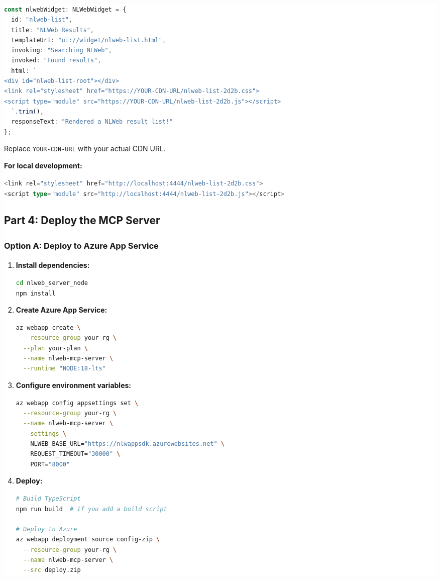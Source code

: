 ```typescript
const nlwebWidget: NLWebWidget = {
  id: "nlweb-list",
  title: "NLWeb Results",
  templateUri: "ui://widget/nlweb-list.html",
  invoking: "Searching NLWeb",
  invoked: "Found results",
  html: `
<div id="nlweb-list-root"></div>
<link rel="stylesheet" href="https://YOUR-CDN-URL/nlweb-list-2d2b.css">
<script type="module" src="https://YOUR-CDN-URL/nlweb-list-2d2b.js"></script>
  `.trim(),
  responseText: "Rendered a NLWeb result list!"
};
```

Replace `YOUR-CDN-URL` with your actual CDN URL.

**For local development:**
```typescript
<link rel="stylesheet" href="http://localhost:4444/nlweb-list-2d2b.css">
<script type="module" src="http://localhost:4444/nlweb-list-2d2b.js"></script>
```

## Part 4: Deploy the MCP Server

### Option A: Deploy to Azure App Service

1. **Install dependencies:**
   ```bash
   cd nlweb_server_node
   npm install
   ```

2. **Create Azure App Service:**
   ```bash
   az webapp create \
     --resource-group your-rg \
     --plan your-plan \
     --name nlweb-mcp-server \
     --runtime "NODE:18-lts"
   ```

3. **Configure environment variables:**
   ```bash
   az webapp config appsettings set \
     --resource-group your-rg \
     --name nlweb-mcp-server \
     --settings \
       NLWEB_BASE_URL="https://nlwappsdk.azurewebsites.net" \
       REQUEST_TIMEOUT="30000" \
       PORT="8000"
   ```

4. **Deploy:**
   ```bash
   # Build TypeScript
   npm run build  # If you add a build script
   
   # Deploy to Azure
   az webapp deployment source config-zip \
     --resource-group your-rg \
     --name nlweb-mcp-server \
     --src deploy.zip
   ```
